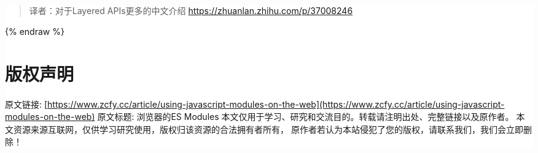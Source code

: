 <blockquote>
<p>译者：对于Layered APIs更多的中文介绍 <a href="https://zhuanlan.zhihu.com/p/37008246">https://zhuanlan.zhihu.com/p/37008246</a></p>
</blockquote>

          
{% endraw %}

# 版权声明
原文链接: [https://www.zcfy.cc/article/using-javascript-modules-on-the-web](https://www.zcfy.cc/article/using-javascript-modules-on-the-web)
原文标题: 浏览器的ES Modules
本文仅用于学习、研究和交流目的。转载请注明出处、完整链接以及原作者。
本文资源来源互联网，仅供学习研究使用，版权归该资源的合法拥有者所有，
原作者若认为本站侵犯了您的版权，请联系我们，我们会立即删除！
